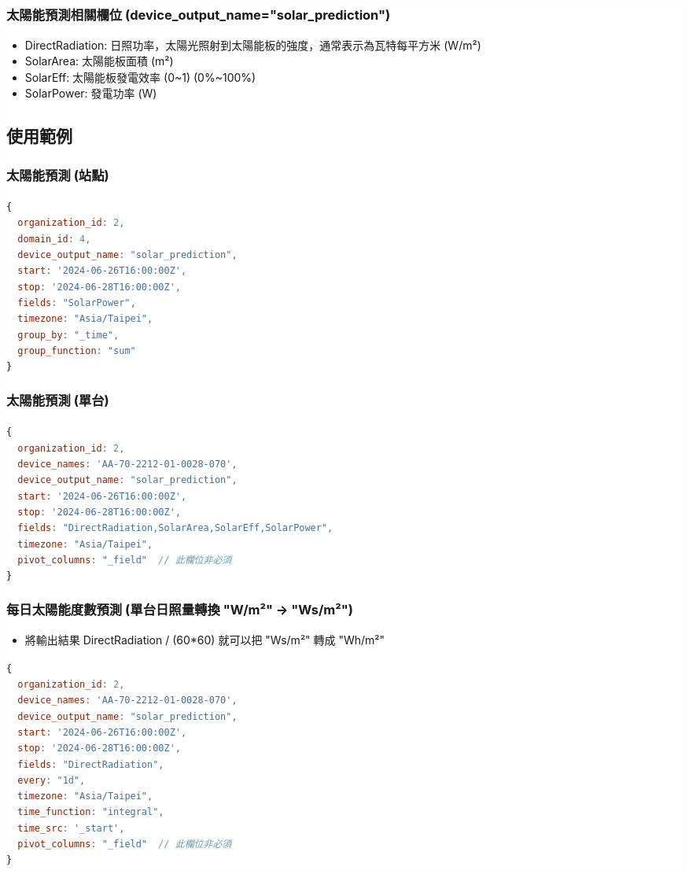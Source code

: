 ### 太陽能預測相關欄位 (device_output_name="solar_prediction")
  - DirectRadiation: 日照功率，太陽光照射到太陽能板的強度，通常表示為瓦特每平方米 (W/m²)
  - SolarArea: 太陽能板面積 (m²)
  - SolarEff: 太陽能板發電效率 (0~1) (0%~100%)
  - SolarPower: 發電功率 (W)



## 使用範例

### 太陽能預測 (站點)
```javascript
{
  organization_id: 2,
  domain_id: 4,
  device_output_name: "solar_prediction",
  start: '2024-06-26T16:00:00Z',
  stop: '2024-06-28T16:00:00Z',
  fields: "SolarPower",
  timezone: "Asia/Taipei",
  group_by: "_time",
  group_function: "sum"
}
```

### 太陽能預測 (單台)
```javascript
{
  organization_id: 2,
  device_names: 'AA-70-2212-01-0028-070',
  device_output_name: "solar_prediction",
  start: '2024-06-26T16:00:00Z',
  stop: '2024-06-28T16:00:00Z',
  fields: "DirectRadiation,SolarArea,SolarEff,SolarPower",
  timezone: "Asia/Taipei",
  pivot_columns: "_field"  // 此欄位非必須
}
```


### 每日太陽能度數預測 (單台日照量轉換 "W/m²" -> "Ws/m²")
- 將輸出結果 DirectRadiation / (60*60) 就可以把 "Ws/m²" 轉成 "Wh/m²"
```javascript
{
  organization_id: 2,
  device_names: 'AA-70-2212-01-0028-070',
  device_output_name: "solar_prediction",
  start: '2024-06-26T16:00:00Z',
  stop: '2024-06-28T16:00:00Z',
  fields: "DirectRadiation",
  every: "1d",
  timezone: "Asia/Taipei",
  time_function: "integral",
  time_src: '_start',
  pivot_columns: "_field"  // 此欄位非必須
}
```
